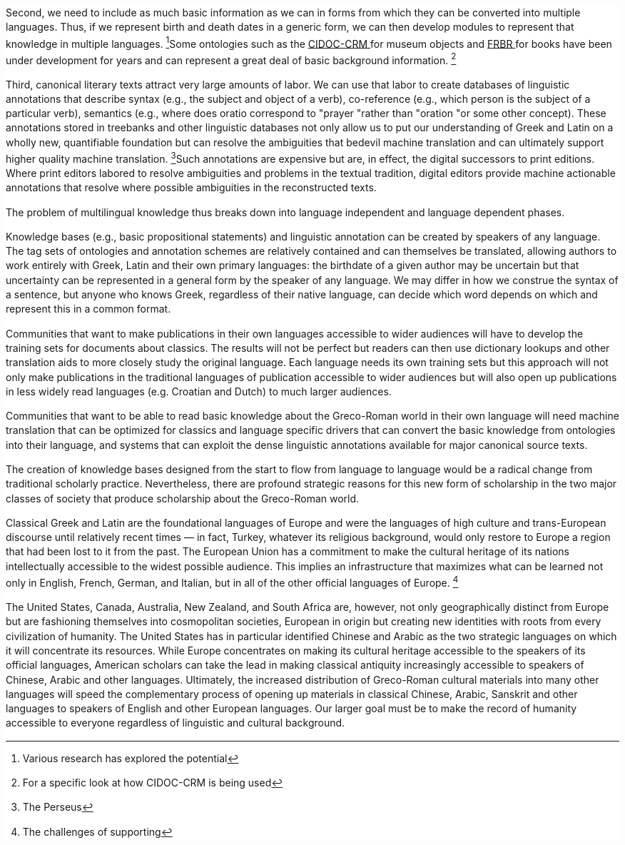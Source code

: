 Second, we need to include as much basic information as we can in forms from which they can be converted into multiple languages. Thus, if we represent birth and death dates in a generic form, we can then develop modules to represent that knowledge in multiple languages. [^46]Some ontologies such as the [CIDOC-CRM ](http://cidoc.ics.forth.gr/)for museum objects and [FRBR ](http://www.ifla.org/vii/s13/frbr/frbr.pdf)for books have been under development for years and can represent a great deal of basic background information. [^47]

Third, canonical literary texts attract very large amounts of labor. We can use that labor to create databases of linguistic annotations that describe syntax (e.g., the subject and object of a verb), co-reference (e.g., which person is the subject of a particular verb), semantics (e.g., where does oratio correspond to "prayer "rather than "oration "or some other concept). These annotations stored in treebanks and other linguistic databases not only allow us to put our understanding of Greek and Latin on a wholly new, quantifiable foundation but can resolve the ambiguities that bedevil machine translation and can ultimately support higher quality machine translation. [^48]Such annotations are expensive but are, in effect, the digital successors to print editions. Where print editors labored to resolve ambiguities and problems in the textual tradition, digital editors provide machine actionable annotations that resolve where possible ambiguities in the reconstructed texts. 

The problem of multilingual knowledge thus breaks down into language independent and language dependent phases. 

Knowledge bases (e.g., basic propositional statements) and linguistic annotation can be created by speakers of any language. The tag sets of ontologies and annotation schemes are relatively contained and can themselves be translated, allowing authors to work entirely with Greek, Latin and their own primary languages: the birthdate of a given author may be uncertain but that uncertainty can be represented in a general form by the speaker of any language. We may differ in how we construe the syntax of a sentence, but anyone who knows Greek, regardless of their native language, can decide which word depends on which and represent this in a common format. 

Communities that want to make publications in their own languages accessible to wider audiences will have to develop the training sets for documents about classics. The results will not be perfect but readers can then use dictionary lookups and other translation aids to more closely study the original language. Each language needs its own training sets but this approach will not only make publications in the traditional languages of publication accessible to wider audiences but will also open up publications in less widely read languages (e.g. Croatian and Dutch) to much larger audiences. 

Communities that want to be able to read basic knowledge about the Greco-Roman world in their own language will need machine translation that can be optimized for classics and language specific drivers that can convert the basic knowledge from ontologies into their language, and systems that can exploit the dense linguistic annotations available for major canonical source texts. 

The creation of knowledge bases designed from the start to flow from language to language would be a radical change from traditional scholarly practice. Nevertheless, there are profound strategic reasons for this new form of scholarship in the two major classes of society that produce scholarship about the Greco-Roman world. 

Classical Greek and Latin are the foundational languages of Europe and were the languages of high culture and trans-European discourse until relatively recent times — in fact, Turkey, whatever its religious background, would only restore to Europe a region that had been lost to it from the past. The European Union has a commitment to make the cultural heritage of its nations intellectually accessible to the widest possible audience. This implies an infrastructure that maximizes what can be learned not only in English, French, German, and Italian, but in all of the other official languages of Europe. [^49]

The United States, Canada, Australia, New Zealand, and South Africa are, however, not only geographically distinct from Europe but are fashioning themselves into cosmopolitan societies, European in origin but creating new identities with roots from every civilization of humanity. The United States has in particular identified Chinese and Arabic as the two strategic languages on which it will concentrate its resources. While Europe concentrates on making its cultural heritage accessible to the speakers of its official languages, American scholars can take the lead in making classical antiquity increasingly accessible to speakers of Chinese, Arabic and other languages. Ultimately, the increased distribution of Greco-Roman cultural materials into many other languages will speed the complementary process of opening up materials in classical Chinese, Arabic, Sanskrit and other languages to speakers of English and other European languages. Our larger goal must be to make the record of humanity accessible to everyone regardless of linguistic and cultural background. 


[^1]: The publications in this
[^2]: For some
[^3]: Statistics retrieved from http://www.wikipedia.org, accessed
[^4]: http://wealthofnetworks.wordpress.com/, a blog by Margaret Gold that
[^5]: For a discussion of ePhilology and its role in the larger
[^6]: For example, Jeffrey Garrett discusses whether the
[^7]: For more on this theme,
[^8]: Text
[^9]: Matthew Kirschenbaum has offered a
[^10]: Cornell University has published electronic
[^11]: Several recent reports have called for expanding
[^12]: For more discussion on this topic, please see .
[^13]: For an overview of how many classicists
[^14]: . The papers for a 1995 workshop by the American
[^15]: Classics is not the only field that has
[^16]: While manually created indices such as back-of-the-book indexes are
[^17]: For further information on the
[^18]: The adaptation of commercial OCR systems for Greek and
[^19]: Specialized document layout analysis systems for
[^20]: We have reported on our own work in historical named entity
[^21]: This informal survey examined the articles in sample issues
[^22]: For further discussion of this issue, see .
[^23]: Research into how reference works can be made machine actionable has
[^24]: Early versions of these guidelines were circulating at least as early as
[^25]: A variety of approaches to designing digital editions
[^26]: As often in the history of scholarship,
[^27]: See the discussion of storage costs in 1982
[^28]: Google has sponsored development of OCRopus, an open-source
[^29]: For a list of
[^30]: The importance of semantic markup for digital library
[^31]: We have
[^32]: The phenomenon of
[^33]: For some interesting efforts to create
[^34]: The need for
[^35]: See http://www.thesaurus.badw.de/english/index.htm/, accessed August 3,
[^36]: http://www.tlg.uci.edu/, accessed
[^37]: For some examples of this process, please see , , and .
[^38]: Work, still unpublished,
[^39]: This need for long term data
[^40]: For further discussion on the
[^41]: For more on digital preservation and the need for institutional
[^42]: For more on the potential of
[^43]: Reprinted from .
[^44]: Adaptive systems
[^45]: Some cultural heritage projects have conducted research into how
[^46]: Various research has explored the potential
[^47]: For a specific look at how CIDOC-CRM is being used
[^48]: The Perseus
[^49]: The challenges of supporting